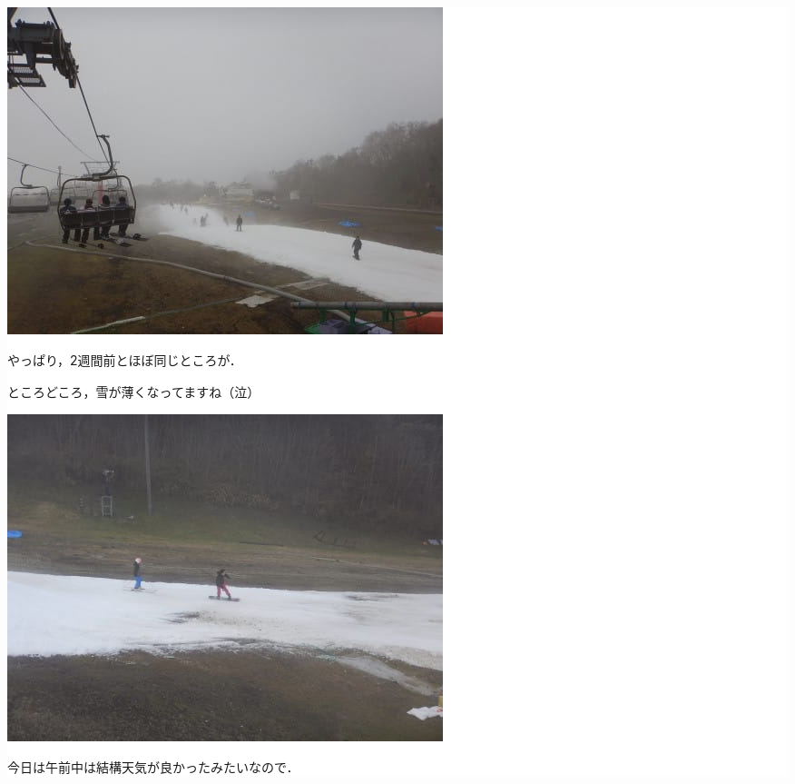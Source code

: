 


![9dbdf014f8d144789a9b057de98b7b68.jpg](images/9dbdf014f8d144789a9b057de98b7b68.jpg)




やっぱり，2週間前とほぼ同じところが．


ところどころ，雪が薄くなってますね（泣）




![66d31a8087af2a24bf5828886e8d92cd.jpg](images/66d31a8087af2a24bf5828886e8d92cd.jpg)




今日は午前中は結構天気が良かったみたいなので．
